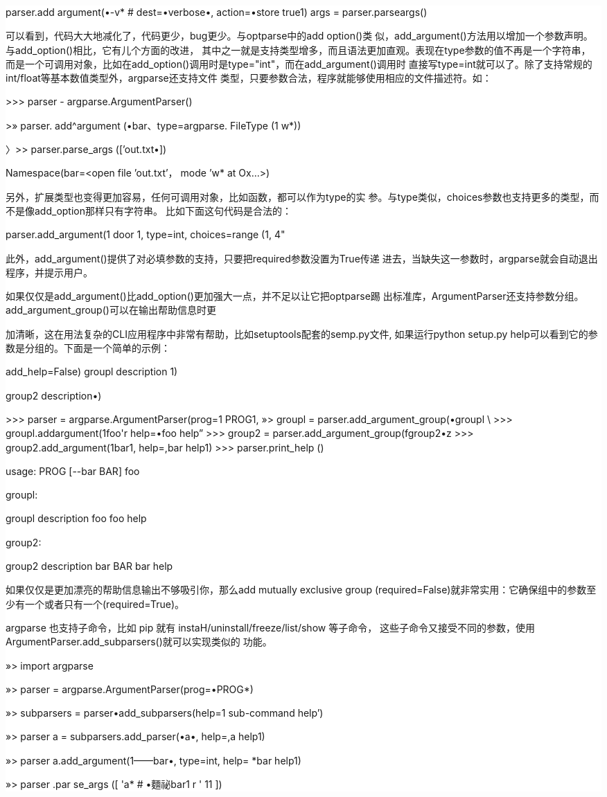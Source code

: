 parser.add argument(•-v* # dest=•verbose•, action=•store true1) args = parser.parseargs()

可以看到，代码大大地减化了，代码更少，bug更少。与optparse中的add option()类 似，add_argument()方法用以增加一个参数声明。与add_option()相比，它有儿个方面的改进， 其中之一就是支持类型增多，而且语法更加直观。表现在type参数的值不再是一个字符串， 而是一个可调用对象，比如在add_option()调用时是type="int"，而在add_argument()调用时 直接写type=int就可以了。除了支持常规的int/float等基本数值类型外，argparse还支持文件 类型，只要参数合法，程序就能够使用相应的文件描述符。如：

\>>> parser - argparse.ArgumentParser()

\>» parser. add^argument (•bar、type=argparse. FileType (1 w*))

〉>> parser.parse_args ([’out.txt•])

Namespace(bar=<open file ’out.txt’， mode ’w* at Ox...>)

另外，扩展类型也变得更加容易，任何可调用对象，比如函数，都可以作为type的实 参。与type类似，choices参数也支持更多的类型，而不是像add_option那样只有字符串。 比如下面这句代码是合法的：

parser.add_argument(1 door 1, type=int, choices=range (1, 4"

此外，add_argument()提供了对必填参数的支持，只要把required参数没置为True传递 进去，当缺失这一参数时，argparse就会自动退出程序，并提示用户。

如果仅仅是add_argument()比add_option()更加强大一点，并不足以让它把optparse踢 出标准库，ArgumentParser还支持参数分组。add_argument_group()可以在输出帮助信息时更

加清晰，这在用法复杂的CLI应用程序中非常有帮助，比如setuptools配套的semp.py文件, 如果运行python setup.py help可以看到它的参数是分组的。下面是一个简单的示例：

add_help=False) groupl description 1)

group2 description•)



\>>> parser = argparse.ArgumentParser(prog=1 PROG1, »> groupl = parser.add_argument_group(•groupl \ >>> groupl.addargument(1foo'r help=•foo help” >>> group2 = parser.add_argument_group(fgroup2•z >>> group2.add_argument(1bar1, help=,bar help1) >>> parser.print_help ()

usage: PROG [--bar BAR] foo

groupl:

groupl description foo foo help

group2:

group2 description bar BAR bar help

如果仅仅是更加漂亮的帮助信息输出不够吸引你，那么add mutually exclusive group (required=False)就非常实用：它确保组中的参数至少有一个或者只有一个(required=True)。

argparse 也支持子命令，比如 pip 就有 instaH/uninstall/freeze/list/show 等子命令， 这些子命令又接受不同的参数，使用ArgumentParser.add_subparsers()就可以实现类似的 功能。

»> import argparse

»> parser = argparse.ArgumentParser(prog=•PROG*)

»> subparsers = parser•add_subparsers(help=1 sub-command help’)

»> parser a = subparsers.add_parser(•a•, help=,a help1)

»> parser a.add_argument(1——bar•, type=int, help= *bar help1)

»> parser .par se_args ([ 'a* #    •麵祕bar1 r ' 11 ])

